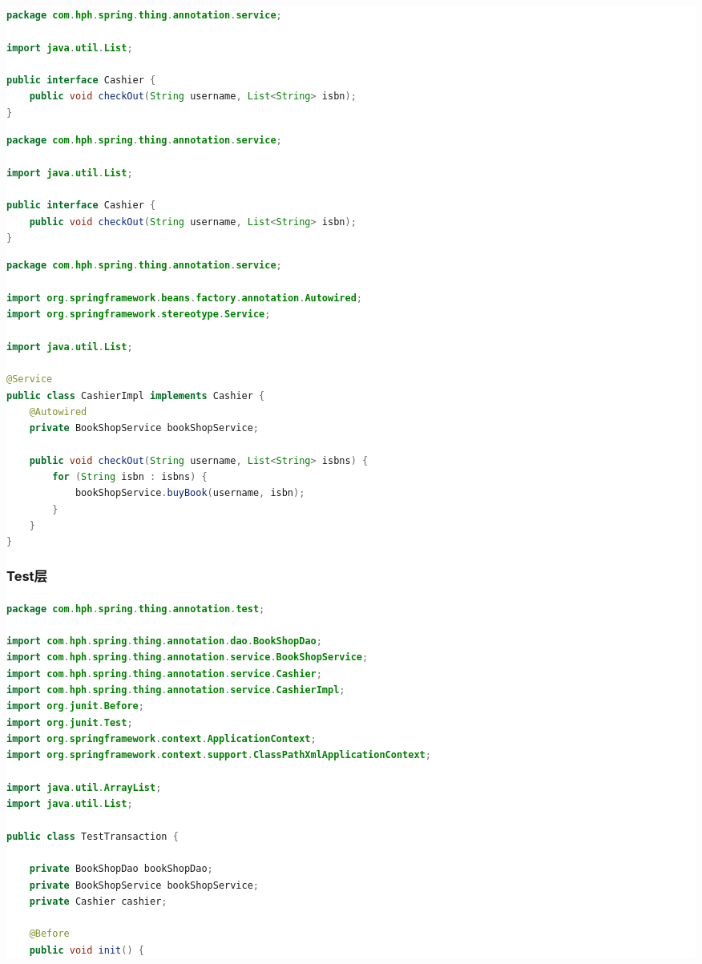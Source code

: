 ```java
package com.hph.spring.thing.annotation.service;

import java.util.List;

public interface Cashier {
    public void checkOut(String username, List<String> isbn);
}
```

```java
package com.hph.spring.thing.annotation.service;

import java.util.List;

public interface Cashier {
    public void checkOut(String username, List<String> isbn);
}
```

```java
package com.hph.spring.thing.annotation.service;

import org.springframework.beans.factory.annotation.Autowired;
import org.springframework.stereotype.Service;

import java.util.List;

@Service
public class CashierImpl implements Cashier {
    @Autowired
    private BookShopService bookShopService;

    public void checkOut(String username, List<String> isbns) {
        for (String isbn : isbns) {
            bookShopService.buyBook(username, isbn);
        }
    }
}
```

### Test层

```java
package com.hph.spring.thing.annotation.test;

import com.hph.spring.thing.annotation.dao.BookShopDao;
import com.hph.spring.thing.annotation.service.BookShopService;
import com.hph.spring.thing.annotation.service.Cashier;
import com.hph.spring.thing.annotation.service.CashierImpl;
import org.junit.Before;
import org.junit.Test;
import org.springframework.context.ApplicationContext;
import org.springframework.context.support.ClassPathXmlApplicationContext;

import java.util.ArrayList;
import java.util.List;

public class TestTransaction {

    private BookShopDao bookShopDao;
    private BookShopService bookShopService;
    private Cashier cashier;

    @Before
    public void init() {
```